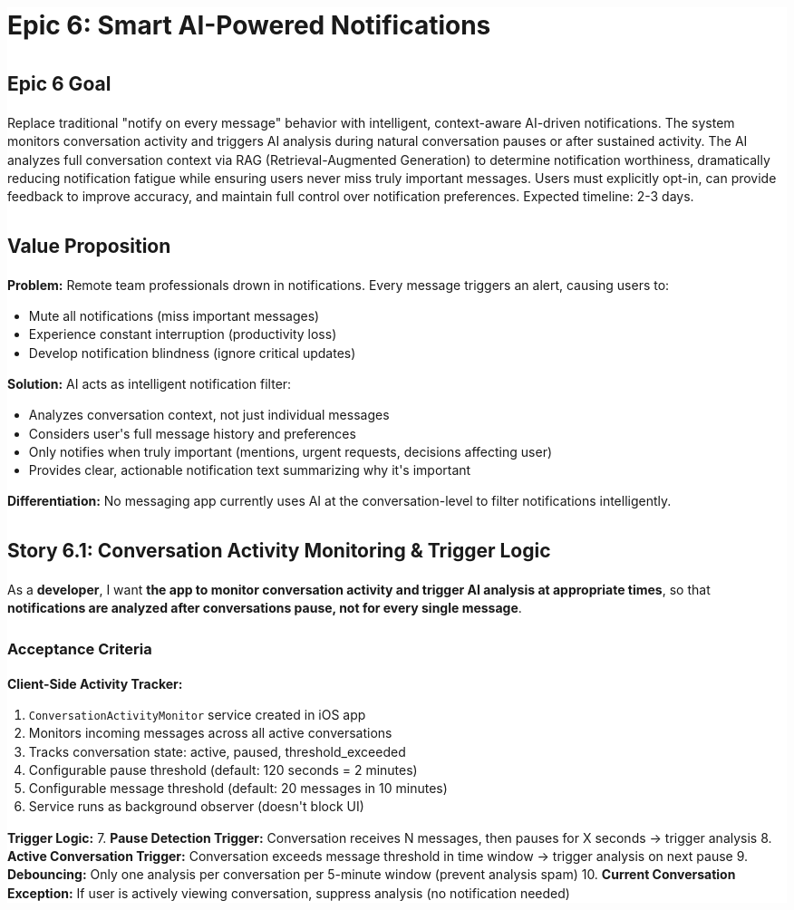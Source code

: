 # Epic 6: Smart AI-Powered Notifications

## Epic 6 Goal

Replace traditional "notify on every message" behavior with intelligent, context-aware AI-driven notifications. The system monitors conversation activity and triggers AI analysis during natural conversation pauses or after sustained activity. The AI analyzes full conversation context via RAG (Retrieval-Augmented Generation) to determine notification worthiness, dramatically reducing notification fatigue while ensuring users never miss truly important messages. Users must explicitly opt-in, can provide feedback to improve accuracy, and maintain full control over notification preferences. Expected timeline: 2-3 days.

## Value Proposition

**Problem:** Remote team professionals drown in notifications. Every message triggers an alert, causing users to:
- Mute all notifications (miss important messages)
- Experience constant interruption (productivity loss)
- Develop notification blindness (ignore critical updates)

**Solution:** AI acts as intelligent notification filter:
- Analyzes conversation context, not just individual messages
- Considers user's full message history and preferences
- Only notifies when truly important (mentions, urgent requests, decisions affecting user)
- Provides clear, actionable notification text summarizing why it's important

**Differentiation:** No messaging app currently uses AI at the conversation-level to filter notifications intelligently.

## Story 6.1: Conversation Activity Monitoring & Trigger Logic

As a **developer**,
I want **the app to monitor conversation activity and trigger AI analysis at appropriate times**,
so that **notifications are analyzed after conversations pause, not for every single message**.

### Acceptance Criteria

**Client-Side Activity Tracker:**
1. `ConversationActivityMonitor` service created in iOS app
2. Monitors incoming messages across all active conversations
3. Tracks conversation state: active, paused, threshold_exceeded
4. Configurable pause threshold (default: 120 seconds = 2 minutes)
5. Configurable message threshold (default: 20 messages in 10 minutes)
6. Service runs as background observer (doesn't block UI)

**Trigger Logic:**
7. **Pause Detection Trigger:** Conversation receives N messages, then pauses for X seconds → trigger analysis
8. **Active Conversation Trigger:** Conversation exceeds message threshold in time window → trigger analysis on next pause
9. **Debouncing:** Only one analysis per conversation per 5-minute window (prevent analysis spam)
10. **Current Conversation Exception:** If user is actively viewing conversation, suppress analysis (no notification needed)
